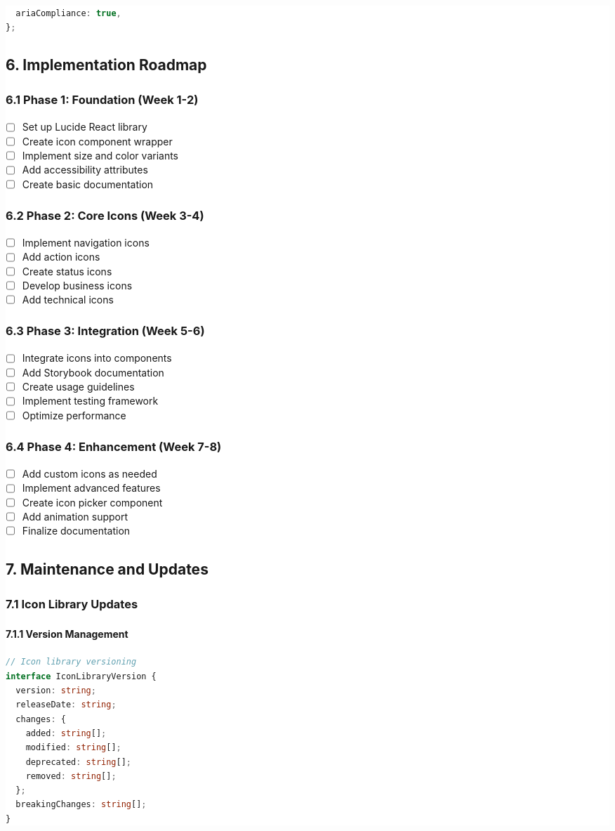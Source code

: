 ```typescript
  ariaCompliance: true,
};
```

## 6. Implementation Roadmap

### 6.1 Phase 1: Foundation (Week 1-2)
- [ ] Set up Lucide React library
- [ ] Create icon component wrapper
- [ ] Implement size and color variants
- [ ] Add accessibility attributes
- [ ] Create basic documentation

### 6.2 Phase 2: Core Icons (Week 3-4)
- [ ] Implement navigation icons
- [ ] Add action icons
- [ ] Create status icons
- [ ] Develop business icons
- [ ] Add technical icons

### 6.3 Phase 3: Integration (Week 5-6)
- [ ] Integrate icons into components
- [ ] Add Storybook documentation
- [ ] Create usage guidelines
- [ ] Implement testing framework
- [ ] Optimize performance

### 6.4 Phase 4: Enhancement (Week 7-8)
- [ ] Add custom icons as needed
- [ ] Implement advanced features
- [ ] Create icon picker component
- [ ] Add animation support
- [ ] Finalize documentation

## 7. Maintenance and Updates

### 7.1 Icon Library Updates

#### 7.1.1 Version Management
```typescript
// Icon library versioning
interface IconLibraryVersion {
  version: string;
  releaseDate: string;
  changes: {
    added: string[];
    modified: string[];
    deprecated: string[];
    removed: string[];
  };
  breakingChanges: string[];
}
```
